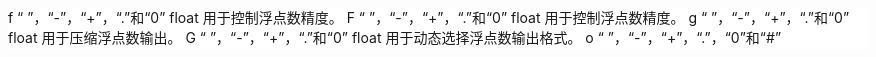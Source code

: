   <tr>
    <td>
	  f
	</td>
	<td>
	  “ ”，“-”，“+”，“.”和“0”
	</td>
	<td>
	  float
	</td>
	<td>
	  用于控制浮点数精度。
	</td>
  </tr>
  <tr>
    <td>
	  F
	</td>
	<td>
	  “ ”，“-”，“+”，“.”和“0”
	</td>
	<td>
	  float
	</td>
	<td>
	  用于控制浮点数精度。
	</td>
  </tr>
  <tr>
    <td>
	  g
	</td>
	<td>
	  “ ”，“-”，“+”，“.”和“0”
	</td>
	<td>
	  float
	</td>
	<td>
	  用于压缩浮点数输出。
	</td>
  </tr>
  <tr>
    <td>
	  G
	</td>
	<td>
	  “ ”，“-”，“+”，“.”和“0”
	</td>
	<td>
	  float
	</td>
	<td>
	  用于动态选择浮点数输出格式。
	</td>
  </tr>
  <tr>
    <td>
	  o
	</td>
	<td>
	  “ ”，“-”，“+”，“.”，“0”和“#”
	</td>
	<td>